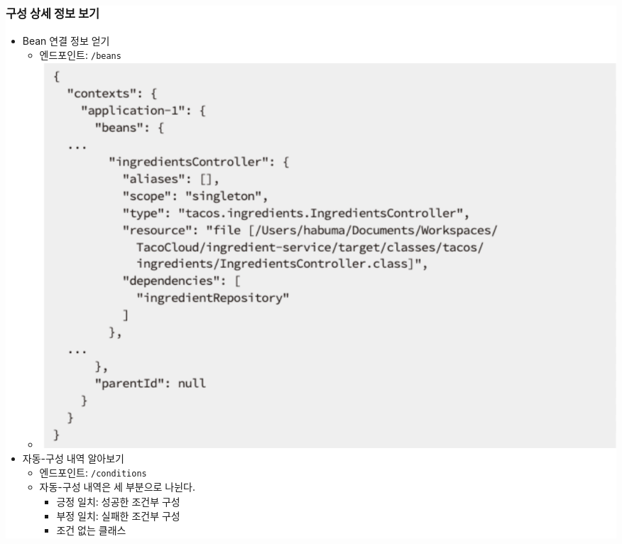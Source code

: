 ### 구성 상세 정보 보기

- Bean 연결 정보 얻기
	- 엔드포인트: `/beans`
	- ![](assets/Pasted%20image%2020231109201635.png)
- 자동-구성 내역 알아보기
	- 엔드포인트: `/conditions`
	- 자동-구성 내역은 세 부분으로 나뉜다.
		- 긍정 일치: 성공한 조건부 구성
		- 부정 일치: 실패한 조건부 구성
		- 조건 없는 클래스